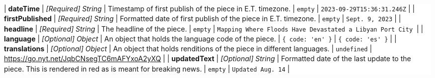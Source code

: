| **dateTime**       | _[Required] String_ | Timestamp of first publish of the piece in E.T. timezone.                                              | `empty`          | `2023-09-29T15:36:31.246Z`                                 |
| **firstPublished** | _[Required] String_ | Formatted date of first publish of the piece in E.T. timezone.                                         | `empty`          | `Sept. 9, 2023`                                            |
| **headline**       | _[Required] String_ | The headline of the piece.                                                                             | `empty`          | `Mapping Where Floods Have Devastated a Libyan Port City`  |
| **language**       | _[Optional] Object_ | An object that holds the language code of the piece.                                                   | `{ code: 'en' }` | `{ code: 'es' }`                                           |
| **translations**   | _[Optional] Object_ | An object that holds renditions of the piece in different languages.                                   | `undefined`      | https://go.nyt.net/JqbCNsegTC6mAFYxoA2yXQ                  |
| **updatedText**    | _[Optional] String_ | Formatted date of the last update to the piece. This is rendered in red as is meant for breaking news. | `empty`          | `Updated Aug. 14`                                          |
